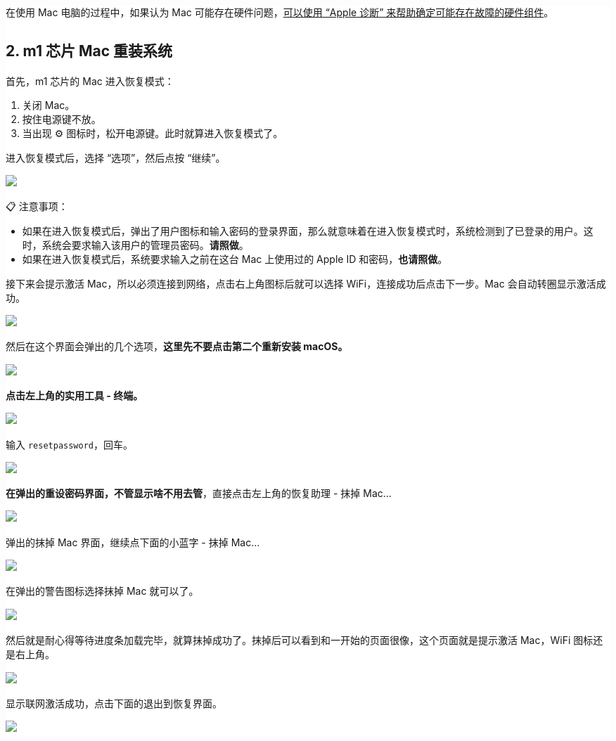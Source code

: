 在使用 Mac 电脑的过程中，如果认为 Mac 可能存在硬件问题，[可以使用 “Apple 诊断” 来帮助确定可能存在故障的硬件组件](https://support.apple.com/zh-cn/HT202731)。

## 2. m1 芯片 Mac 重装系统

首先，m1 芯片的 Mac 进入恢复模式：

1. 关闭 Mac。
2. 按住电源键不放。
3. 当出现 ⚙️ 图标时，松开电源键。此时就算进入恢复模式了。

进入恢复模式后，选择 “选项”，然后点按 “继续”。

![](https://raw.githubusercontent.com/chuenwei0129/my-picgo-repo/master/mac/macos01.png)

📋 注意事项：

- 如果在进入恢复模式后，弹出了用户图标和输入密码的登录界面，那么就意味着在进入恢复模式时，系统检测到了已登录的用户。这时，系统会要求输入该用户的管理员密码。**请照做**。
- 如果在进入恢复模式后，系统要求输入之前在这台 Mac 上使用过的 Apple ID 和密码，**也请照做**。

接下来会提示激活 Mac，所以必须连接到网络，点击右上角图标后就可以选择 WiFi，连接成功后点击下一步。Mac 会自动转圈显示激活成功。

![](https://raw.githubusercontent.com/chuenwei0129/my-picgo-repo/master/mac/macos02.jpg)

然后在这个界面会弹出的几个选项，**这里先不要点击第二个重新安装 macOS。**

![](https://raw.githubusercontent.com/chuenwei0129/my-picgo-repo/master/mac/mac08.jpg)

**点击左上角的实用工具 - 终端。**

![](https://raw.githubusercontent.com/chuenwei0129/my-picgo-repo/master/mac/mac11.jpg)

输入 `resetpassword`，回车。

![](https://raw.githubusercontent.com/chuenwei0129/my-picgo-repo/master/mac/mac09.jpg)

**在弹出的重设密码界面，不管显示啥不用去管**，直接点击左上角的恢复助理 - 抹掉 Mac...

![](https://raw.githubusercontent.com/chuenwei0129/my-picgo-repo/master/mac/mac14.jpg)

弹出的抹掉 Mac 界面，继续点下面的小蓝字 - 抹掉 Mac...

![](https://raw.githubusercontent.com/chuenwei0129/my-picgo-repo/master/mac/mac04.jpg)

在弹出的警告图标选择抹掉 Mac 就可以了。

![](https://raw.githubusercontent.com/chuenwei0129/my-picgo-repo/master/mac/mac12.jpg)

然后就是耐心得等待进度条加载完毕，就算抹掉成功了。抹掉后可以看到和一开始的页面很像，这个页面就是提示激活 Mac，WiFi 图标还是右上角。

![](https://raw.githubusercontent.com/chuenwei0129/my-picgo-repo/master/mac/mac03.jpg)

显示联网激活成功，点击下面的退出到恢复界面。

![](https://raw.githubusercontent.com/chuenwei0129/my-picgo-repo/master/mac/mac10.jpg)
